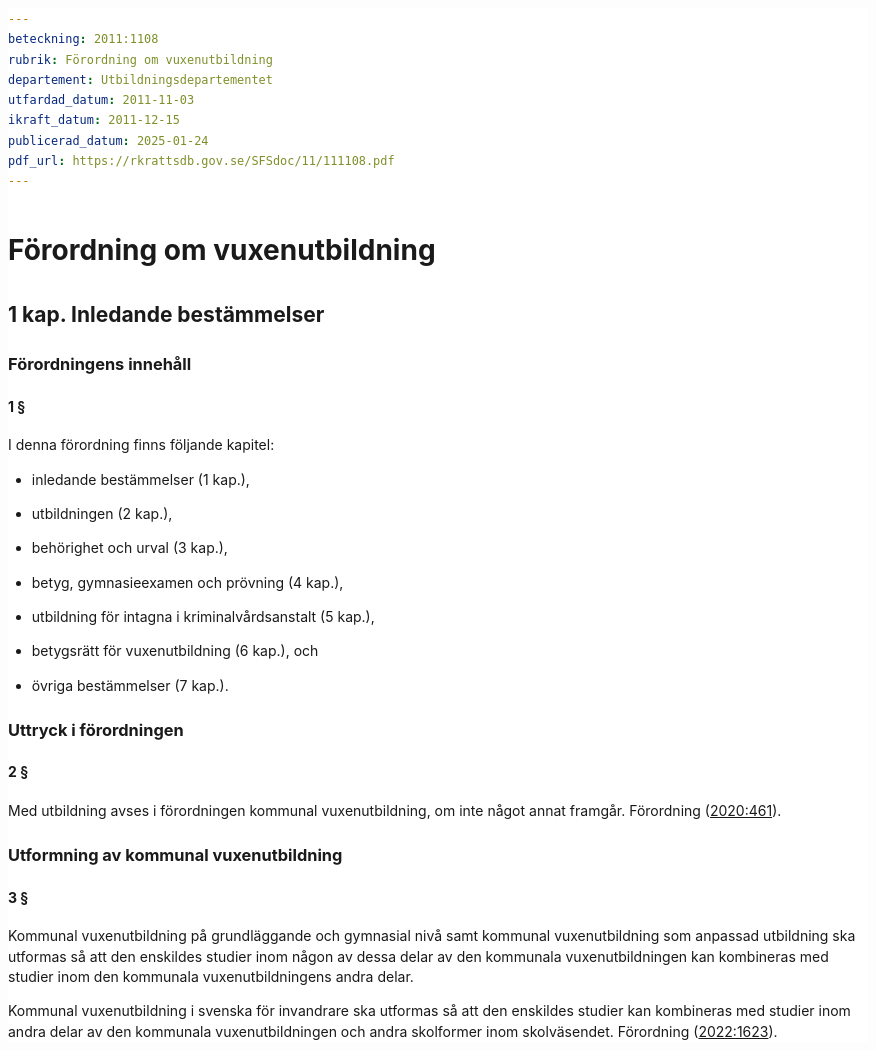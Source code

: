 ```yaml
---
beteckning: 2011:1108
rubrik: Förordning om vuxenutbildning
departement: Utbildningsdepartementet
utfardad_datum: 2011-11-03
ikraft_datum: 2011-12-15
publicerad_datum: 2025-01-24
pdf_url: https://rkrattsdb.gov.se/SFSdoc/11/111108.pdf
---
```


# Förordning om vuxenutbildning

## 1 kap. Inledande bestämmelser

### Förordningens innehåll

#### 1 §

I denna förordning finns följande kapitel:

- inledande bestämmelser (1 kap.),

- utbildningen (2 kap.),

- behörighet och urval (3 kap.),

- betyg, gymnasieexamen och prövning (4 kap.),

- utbildning för intagna i kriminalvårdsanstalt (5 kap.),

- betygsrätt för vuxenutbildning (6 kap.), och

- övriga bestämmelser (7 kap.).

### Uttryck i förordningen

#### 2 §

Med utbildning avses i förordningen kommunal vuxenutbildning, om inte något annat framgår. Förordning ([2020:461](https://selex.se/eli/sfs/2020/461)).

### Utformning av kommunal vuxenutbildning

#### 3 §

Kommunal vuxenutbildning på grundläggande och gymnasial nivå samt kommunal vuxenutbildning som anpassad utbildning ska utformas så att den enskildes studier inom någon av dessa delar av den kommunala vuxenutbildningen kan kombineras med studier inom den kommunala vuxenutbildningens andra delar.

Kommunal vuxenutbildning i svenska för invandrare ska utformas så att den enskildes studier kan kombineras med studier inom andra delar av den kommunala vuxenutbildningen och andra skolformer inom skolväsendet. Förordning ([2022:1623](https://selex.se/eli/sfs/2022/1623)).
